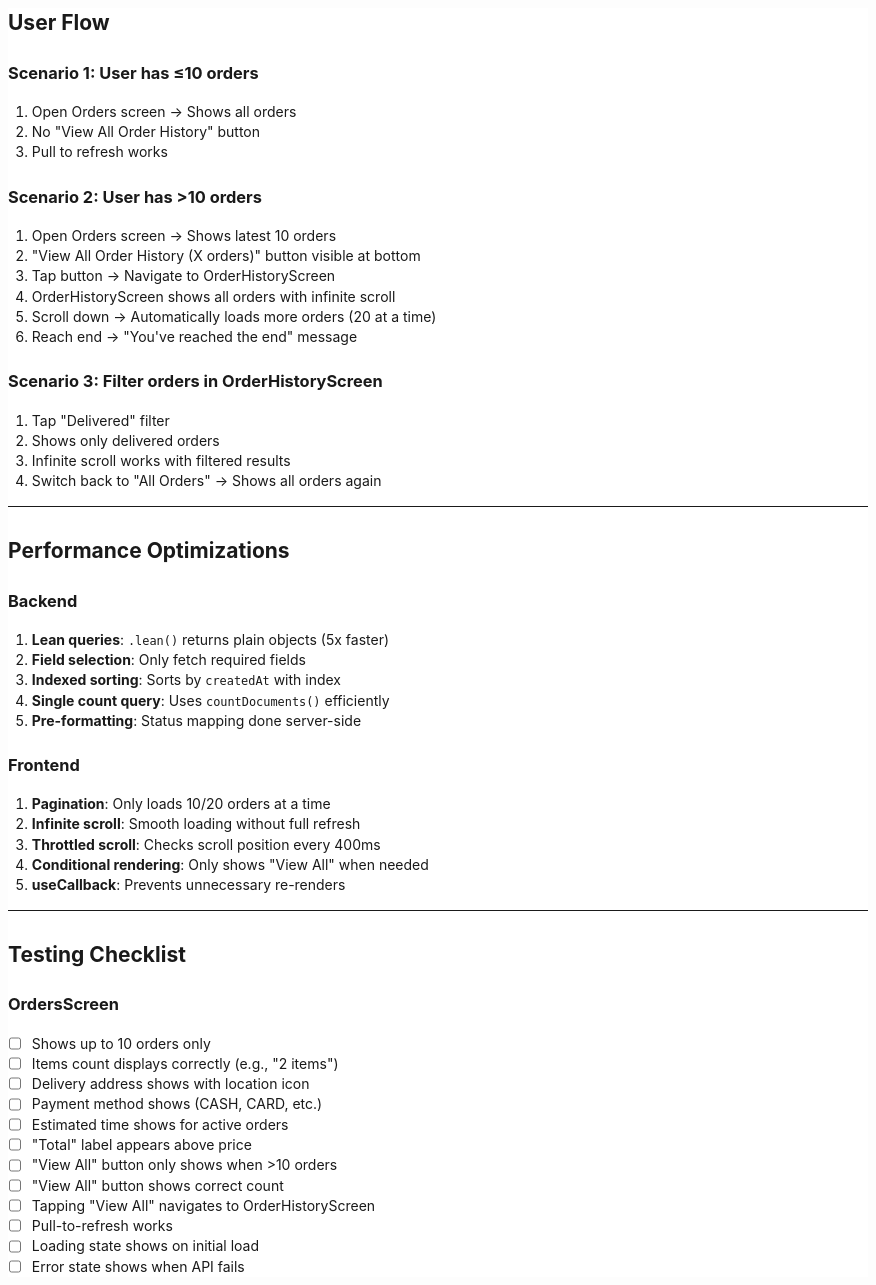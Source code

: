 
## User Flow

### Scenario 1: User has ≤10 orders
1. Open Orders screen → Shows all orders
2. No "View All Order History" button
3. Pull to refresh works

### Scenario 2: User has >10 orders
1. Open Orders screen → Shows latest 10 orders
2. "View All Order History (X orders)" button visible at bottom
3. Tap button → Navigate to OrderHistoryScreen
4. OrderHistoryScreen shows all orders with infinite scroll
5. Scroll down → Automatically loads more orders (20 at a time)
6. Reach end → "You've reached the end" message

### Scenario 3: Filter orders in OrderHistoryScreen
1. Tap "Delivered" filter
2. Shows only delivered orders
3. Infinite scroll works with filtered results
4. Switch back to "All Orders" → Shows all orders again

---

## Performance Optimizations

### Backend
1. **Lean queries**: `.lean()` returns plain objects (5x faster)
2. **Field selection**: Only fetch required fields
3. **Indexed sorting**: Sorts by `createdAt` with index
4. **Single count query**: Uses `countDocuments()` efficiently
5. **Pre-formatting**: Status mapping done server-side

### Frontend
1. **Pagination**: Only loads 10/20 orders at a time
2. **Infinite scroll**: Smooth loading without full refresh
3. **Throttled scroll**: Checks scroll position every 400ms
4. **Conditional rendering**: Only shows "View All" when needed
5. **useCallback**: Prevents unnecessary re-renders

---

## Testing Checklist

### OrdersScreen
- [ ] Shows up to 10 orders only
- [ ] Items count displays correctly (e.g., "2 items")
- [ ] Delivery address shows with location icon
- [ ] Payment method shows (CASH, CARD, etc.)
- [ ] Estimated time shows for active orders
- [ ] "Total" label appears above price
- [ ] "View All" button only shows when >10 orders
- [ ] "View All" button shows correct count
- [ ] Tapping "View All" navigates to OrderHistoryScreen
- [ ] Pull-to-refresh works
- [ ] Loading state shows on initial load
- [ ] Error state shows when API fails
